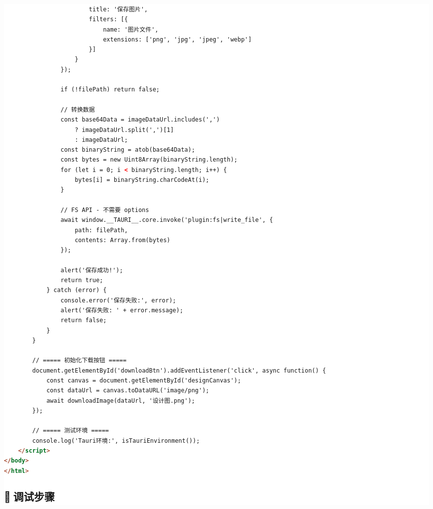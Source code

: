 ```html
                        title: '保存图片',
                        filters: [{
                            name: '图片文件',
                            extensions: ['png', 'jpg', 'jpeg', 'webp']
                        }]
                    }
                });

                if (!filePath) return false;

                // 转换数据
                const base64Data = imageDataUrl.includes(',')
                    ? imageDataUrl.split(',')[1]
                    : imageDataUrl;
                const binaryString = atob(base64Data);
                const bytes = new Uint8Array(binaryString.length);
                for (let i = 0; i < binaryString.length; i++) {
                    bytes[i] = binaryString.charCodeAt(i);
                }

                // FS API - 不需要 options
                await window.__TAURI__.core.invoke('plugin:fs|write_file', {
                    path: filePath,
                    contents: Array.from(bytes)
                });

                alert('保存成功!');
                return true;
            } catch (error) {
                console.error('保存失败:', error);
                alert('保存失败: ' + error.message);
                return false;
            }
        }

        // ===== 初始化下载按钮 =====
        document.getElementById('downloadBtn').addEventListener('click', async function() {
            const canvas = document.getElementById('designCanvas');
            const dataUrl = canvas.toDataURL('image/png');
            await downloadImage(dataUrl, '设计图.png');
        });

        // ===== 测试环境 =====
        console.log('Tauri环境:', isTauriEnvironment());
    </script>
</body>
</html>
```

## 🐛 调试步骤

